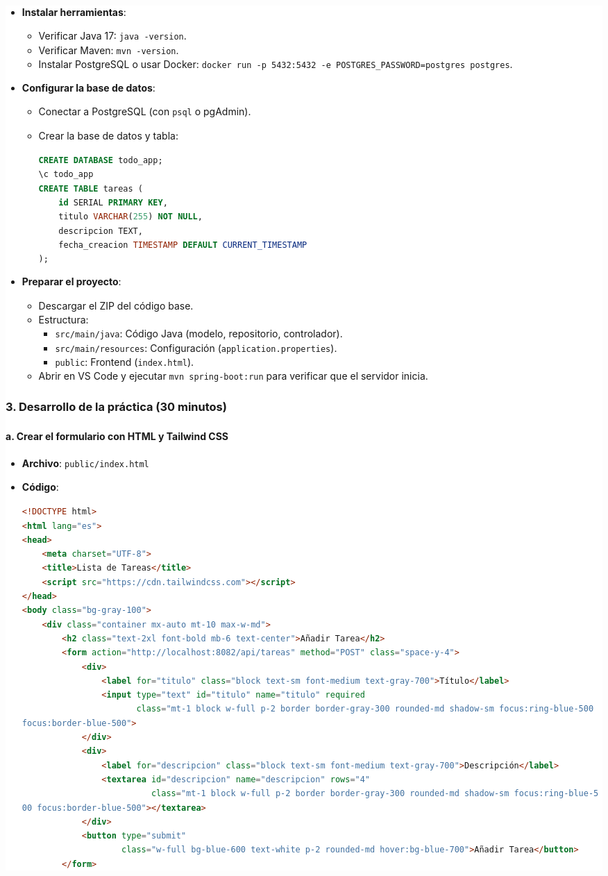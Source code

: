 - **Instalar herramientas**:
  - Verificar Java 17: `java -version`.
  - Verificar Maven: `mvn -version`.
  - Instalar PostgreSQL o usar Docker: `docker run -p 5432:5432 -e POSTGRES_PASSWORD=postgres postgres`.
- **Configurar la base de datos**:
  - Conectar a PostgreSQL (con `psql` o pgAdmin).
  - Crear la base de datos y tabla:

    ```sql
    CREATE DATABASE todo_app;
    \c todo_app
    CREATE TABLE tareas (
        id SERIAL PRIMARY KEY,
        titulo VARCHAR(255) NOT NULL,
        descripcion TEXT,
        fecha_creacion TIMESTAMP DEFAULT CURRENT_TIMESTAMP
    );
    ```

- **Preparar el proyecto**:
  - Descargar el ZIP del código base.
  - Estructura:
    - `src/main/java`: Código Java (modelo, repositorio, controlador).
    - `src/main/resources`: Configuración (`application.properties`).
    - `public`: Frontend (`index.html`).
  - Abrir en VS Code y ejecutar `mvn spring-boot:run` para verificar que el servidor inicia.

### 3. Desarrollo de la práctica (30 minutos)

#### a. Crear el formulario con HTML y Tailwind CSS

- **Archivo**: `public/index.html`
- **Código**:

  ```html
  <!DOCTYPE html>
  <html lang="es">
  <head>
      <meta charset="UTF-8">
      <title>Lista de Tareas</title>
      <script src="https://cdn.tailwindcss.com"></script>
  </head>
  <body class="bg-gray-100">
      <div class="container mx-auto mt-10 max-w-md">
          <h2 class="text-2xl font-bold mb-6 text-center">Añadir Tarea</h2>
          <form action="http://localhost:8082/api/tareas" method="POST" class="space-y-4">
              <div>
                  <label for="titulo" class="block text-sm font-medium text-gray-700">Título</label>
                  <input type="text" id="titulo" name="titulo" required
                         class="mt-1 block w-full p-2 border border-gray-300 rounded-md shadow-sm focus:ring-blue-500 focus:border-blue-500">
              </div>
              <div>
                  <label for="descripcion" class="block text-sm font-medium text-gray-700">Descripción</label>
                  <textarea id="descripcion" name="descripcion" rows="4"
                            class="mt-1 block w-full p-2 border border-gray-300 rounded-md shadow-sm focus:ring-blue-500 focus:border-blue-500"></textarea>
              </div>
              <button type="submit"
                      class="w-full bg-blue-600 text-white p-2 rounded-md hover:bg-blue-700">Añadir Tarea</button>
          </form>
  ```